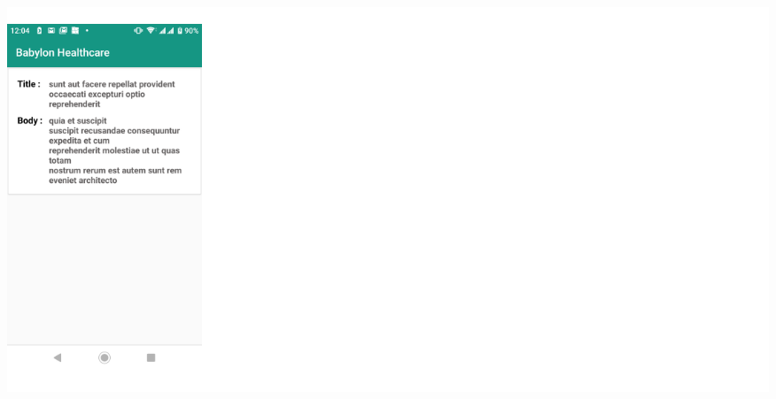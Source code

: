 <img src="https://github.com/er-akashgarg/Babylon-playground/blob/master/app/screenshots/shot3.png" width="220" height="430" />
</div>


   

